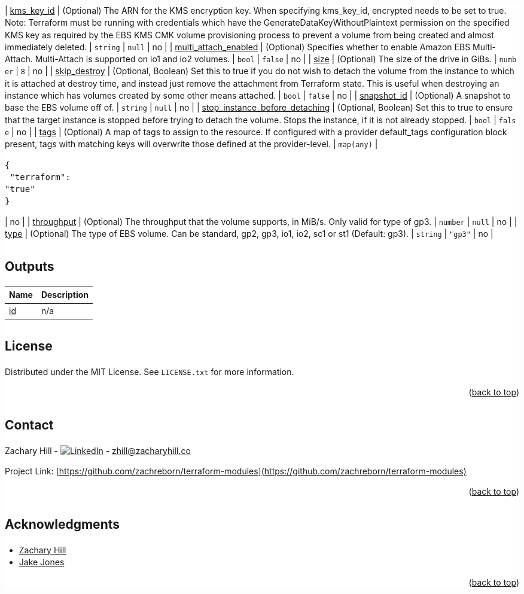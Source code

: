 | <a name="input_kms_key_id"></a> [kms_key_id](#input_kms_key_id)                                                             | (Optional) The ARN for the KMS encryption key. When specifying kms_key_id, encrypted needs to be set to true. Note: Terraform must be running with credentials which have the GenerateDataKeyWithoutPlaintext permission on the specified KMS key as required by the EBS KMS CMK volume provisioning process to prevent a volume from being created and almost immediately deleted. | `string`   | `null`                                      |    no    |
| <a name="input_multi_attach_enabled"></a> [multi_attach_enabled](#input_multi_attach_enabled)                               | (Optional) Specifies whether to enable Amazon EBS Multi-Attach. Multi-Attach is supported on io1 and io2 volumes.                                                                                                                                                                                                                                                                   | `bool`     | `false`                                     |    no    |
| <a name="input_size"></a> [size](#input_size)                                                                               | (Optional) The size of the drive in GiBs.                                                                                                                                                                                                                                                                                                                                           | `number`   | `8`                                         |    no    |
| <a name="input_skip_destroy"></a> [skip_destroy](#input_skip_destroy)                                                       | (Optional, Boolean) Set this to true if you do not wish to detach the volume from the instance to which it is attached at destroy time, and instead just remove the attachment from Terraform state. This is useful when destroying an instance which has volumes created by some other means attached.                                                                             | `bool`     | `false`                                     |    no    |
| <a name="input_snapshot_id"></a> [snapshot_id](#input_snapshot_id)                                                          | (Optional) A snapshot to base the EBS volume off of.                                                                                                                                                                                                                                                                                                                                | `string`   | `null`                                      |    no    |
| <a name="input_stop_instance_before_detaching"></a> [stop_instance_before_detaching](#input_stop_instance_before_detaching) | (Optional, Boolean) Set this to true to ensure that the target instance is stopped before trying to detach the volume. Stops the instance, if it is not already stopped.                                                                                                                                                                                                            | `bool`     | `false`                                     |    no    |
| <a name="input_tags"></a> [tags](#input_tags)                                                                               | (Optional) A map of tags to assign to the resource. If configured with a provider default_tags configuration block present, tags with matching keys will overwrite those defined at the provider-level.                                                                                                                                                                             | `map(any)` | <pre>{<br/> "terraform": "true"<br/>}</pre> |    no    |
| <a name="input_throughput"></a> [throughput](#input_throughput)                                                             | (Optional) The throughput that the volume supports, in MiB/s. Only valid for type of gp3.                                                                                                                                                                                                                                                                                           | `number`   | `null`                                      |    no    |
| <a name="input_type"></a> [type](#input_type)                                                                               | (Optional) The type of EBS volume. Can be standard, gp2, gp3, io1, io2, sc1 or st1 (Default: gp3).                                                                                                                                                                                                                                                                                  | `string`   | `"gp3"`                                     |    no    |

## Outputs

| Name                                      | Description |
| ----------------------------------------- | ----------- |
| <a name="output_id"></a> [id](#output_id) | n/a         |





## License

Distributed under the MIT License. See `LICENSE.txt` for more information.

<p align="right">(<a href="#readme-top">back to top</a>)</p>



## Contact

Zachary Hill - [![LinkedIn][linkedin-shield]][linkedin-url] - zhill@zacharyhill.co

Project Link: [https://github.com/zachreborn/terraform-modules](https://github.com/zachreborn/terraform-modules)

<p align="right">(<a href="#readme-top">back to top</a>)</p>



## Acknowledgments

- [Zachary Hill](https://zacharyhill.co)
- [Jake Jones](https://github.com/jakeasarus)

<p align="right">(<a href="#readme-top">back to top</a>)</p>





[contributors-shield]: https://img.shields.io/github/contributors/zachreborn/terraform-modules.svg?style=for-the-badge
[contributors-url]: https://github.com/zachreborn/terraform-modules/graphs/contributors
[forks-shield]: https://img.shields.io/github/forks/zachreborn/terraform-modules.svg?style=for-the-badge
[forks-url]: https://github.com/zachreborn/terraform-modules/network/members
[stars-shield]: https://img.shields.io/github/stars/zachreborn/terraform-modules.svg?style=for-the-badge
[stars-url]: https://github.com/zachreborn/terraform-modules/stargazers
[issues-shield]: https://img.shields.io/github/issues/zachreborn/terraform-modules.svg?style=for-the-badge
[issues-url]: https://github.com/zachreborn/terraform-modules/issues
[license-shield]: https://img.shields.io/github/license/zachreborn/terraform-modules.svg?style=for-the-badge
[license-url]: https://github.com/zachreborn/terraform-modules/blob/master/LICENSE.txt
[linkedin-shield]: https://img.shields.io/badge/-LinkedIn-black.svg?style=for-the-badge&logo=linkedin&colorB=555
[linkedin-url]: https://www.linkedin.com/in/zachary-hill-5524257a/
[product-screenshot]: /images/screenshot.webp
[Terraform.io]: https://img.shields.io/badge/Terraform-7B42BC?style=for-the-badge&logo=terraform
[Terraform-url]: https://terraform.io